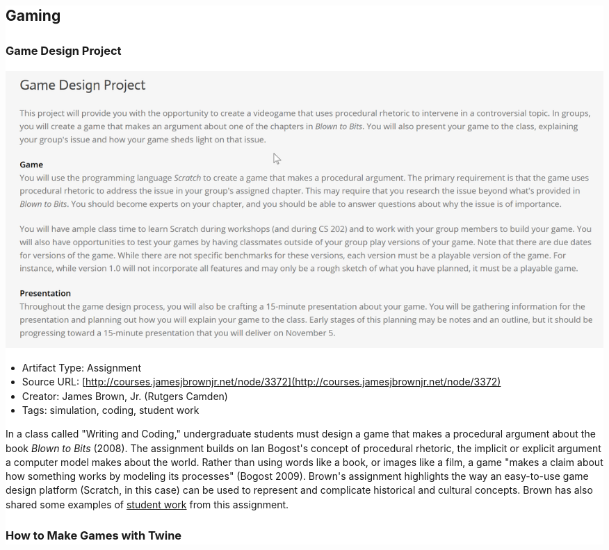 ## Gaming

### Game Design Project
![screenshot](images/play-gamedesign.png)
* Artifact Type: Assignment
* Source URL: [http://courses.jamesjbrownjr.net/node/3372](http://courses.jamesjbrownjr.net/node/3372)
* Creator: James Brown, Jr. (Rutgers Camden)
* Tags: simulation, coding, student work

In a class called "Writing and Coding," undergraduate students must design a game that makes a procedural argument about the book *Blown to Bits* (2008). The assignment builds on Ian Bogost's  concept of procedural rhetoric, the implicit or explicit argument a computer model makes about the world. Rather than using words like a book, or images like a film, a game "makes a claim about how something works by modeling its processes" (Bogost 2009). Brown's assignment highlights the way an easy-to-use game design platform (Scratch, in this case) can be used to represent and complicate historical and cultural concepts. Brown has also shared some examples of [student work](http://courses.jamesjbrownjr.net/blowntobitsgames) from this assignment.

### How to Make Games with Twine